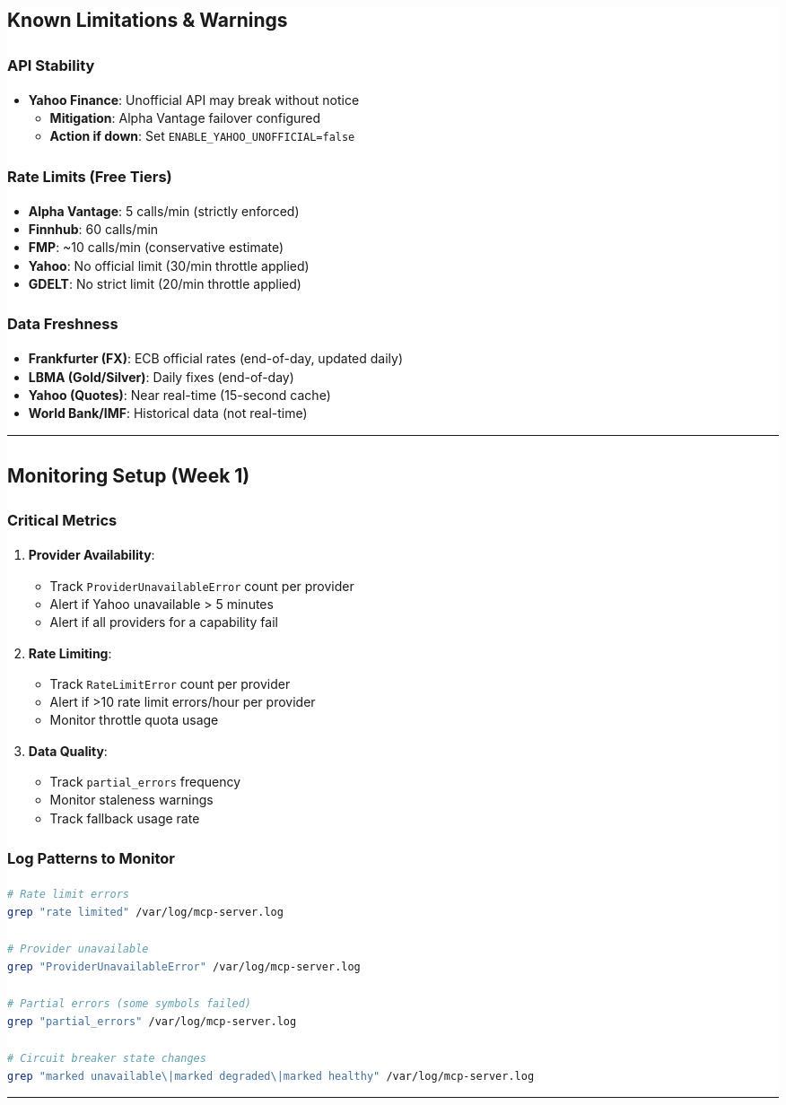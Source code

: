 
## Known Limitations & Warnings

### API Stability
- **Yahoo Finance**: Unofficial API may break without notice
  - **Mitigation**: Alpha Vantage failover configured
  - **Action if down**: Set `ENABLE_YAHOO_UNOFFICIAL=false`

### Rate Limits (Free Tiers)
- **Alpha Vantage**: 5 calls/min (strictly enforced)
- **Finnhub**: 60 calls/min
- **FMP**: ~10 calls/min (conservative estimate)
- **Yahoo**: No official limit (30/min throttle applied)
- **GDELT**: No strict limit (20/min throttle applied)

### Data Freshness
- **Frankfurter (FX)**: ECB official rates (end-of-day, updated daily)
- **LBMA (Gold/Silver)**: Daily fixes (end-of-day)
- **Yahoo (Quotes)**: Near real-time (15-second cache)
- **World Bank/IMF**: Historical data (not real-time)

---

## Monitoring Setup (Week 1)

### Critical Metrics

1. **Provider Availability**:
   - Track `ProviderUnavailableError` count per provider
   - Alert if Yahoo unavailable > 5 minutes
   - Alert if all providers for a capability fail

2. **Rate Limiting**:
   - Track `RateLimitError` count per provider
   - Alert if >10 rate limit errors/hour per provider
   - Monitor throttle quota usage

3. **Data Quality**:
   - Track `partial_errors` frequency
   - Monitor staleness warnings
   - Track fallback usage rate

### Log Patterns to Monitor

```bash
# Rate limit errors
grep "rate limited" /var/log/mcp-server.log

# Provider unavailable
grep "ProviderUnavailableError" /var/log/mcp-server.log

# Partial errors (some symbols failed)
grep "partial_errors" /var/log/mcp-server.log

# Circuit breaker state changes
grep "marked unavailable\|marked degraded\|marked healthy" /var/log/mcp-server.log
```

---